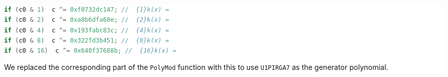 ```c++
if (c0 & 1)  c ^= 0xf0732dc147; //  {1}k(x) =
if (c0 & 2)  c ^= 0xa8b6dfa68e; //  {2}k(x) =
if (c0 & 4)  c ^= 0x193fabc83c; //  {4}k(x) =
if (c0 & 8)  c ^= 0x322fd3b451; //  {8}k(x) =
if (c0 & 16)  c ^= 0x640f37688b; //  {16}k(x) =
```

We replaced the corresponding part of the `PolyMod` function with this to use `U1PIRGA7` as the generator polynomial.


